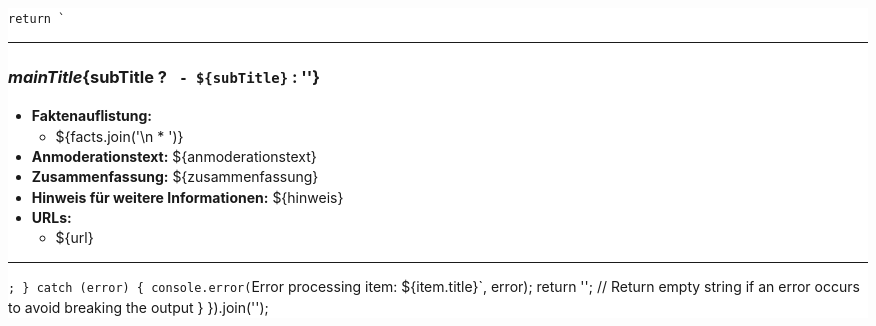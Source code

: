     return `
--------------------------------------------
### ${mainTitle}${subTitle ? ` - ${subTitle}` : ''}
*   **Faktenauflistung:**
    *   ${facts.join('\n    *   ')}
*   **Anmoderationstext:** ${anmoderationstext}
*   **Zusammenfassung:** ${zusammenfassung}
*   **Hinweis für weitere Informationen:**  ${hinweis}
*   **URLs:**
    *   ${url}
--------------------------------------------
`;
  } catch (error) {
    console.error(`Error processing item: ${item.title}`, error);
    return ''; // Return empty string if an error occurs to avoid breaking the output
  }
}).join('');